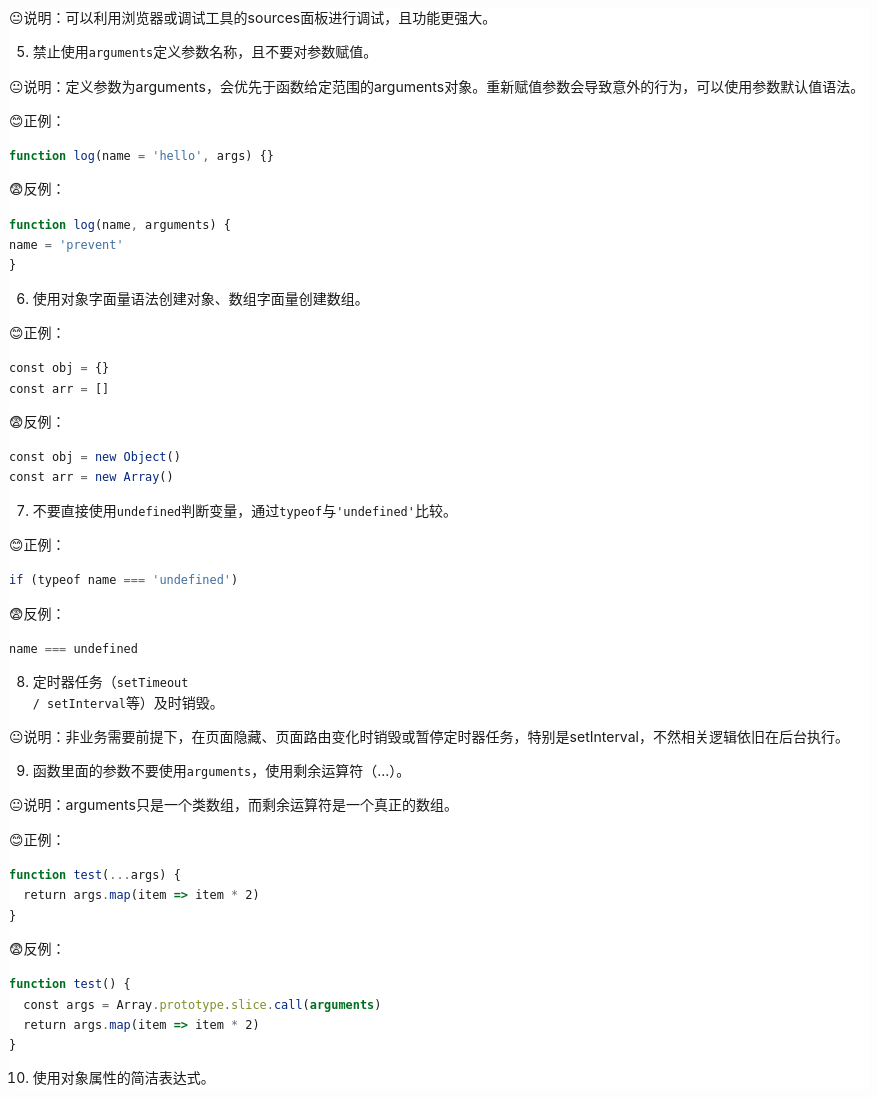 :neutral_face:说明：可以利用浏览器或调试工具的sources面板进行调试，且功能更强大。

5. <base-tag type="success" text="强制" size="small" />禁止使用<code>arguments</code>定义参数名称，且不要对参数赋值。

:neutral_face:说明：定义参数为arguments，会优先于函数给定范围的arguments对象。重新赋值参数会导致意外的行为，可以使用参数默认值语法。

:blush:正例：
```js
function log(name = 'hello', args) {}
```
:fearful:反例：
```js
function log(name, arguments) {
name = 'prevent'
}
```
6. <base-tag type="success" text="强制" size="small" />使用对象字面量语法创建对象、数组字面量创建数组。

:blush:正例：
```js
const obj = {}
const arr = []
```
:fearful:反例：
```js
const obj = new Object()
const arr = new Array()
```
7. <base-tag type="success" text="强制" size="small" />不要直接使用<code>undefined</code>判断变量，通过<code>typeof</code>与<code>'undefined'</code>比较。

:blush:正例：
```js
if (typeof name === 'undefined')
```
:fearful:反例：
```js
name === undefined
```
8. <base-tag type="success" text="强制" size="small" />定时器任务（<code>setTimeout / setInterval</code>等）及时销毁。

:neutral_face:说明：非业务需要前提下，在页面隐藏、页面路由变化时销毁或暂停定时器任务，特别是setInterval，不然相关逻辑依旧在后台执行。

9. <base-tag type="primary" text="推荐" size="small" />函数里面的参数不要使用<code>arguments</code>，使用剩余运算符（...）。

:neutral_face:说明：arguments只是一个类数组，而剩余运算符是一个真正的数组。

:blush:正例：
```js
function test(...args) {
  return args.map(item => item * 2)
}
```
:fearful:反例：
```js
function test() {
  const args = Array.prototype.slice.call(arguments)
  return args.map(item => item * 2)
}
```
10. <base-tag type="primary" text="推荐" size="small" />使用对象属性的简洁表达式。
